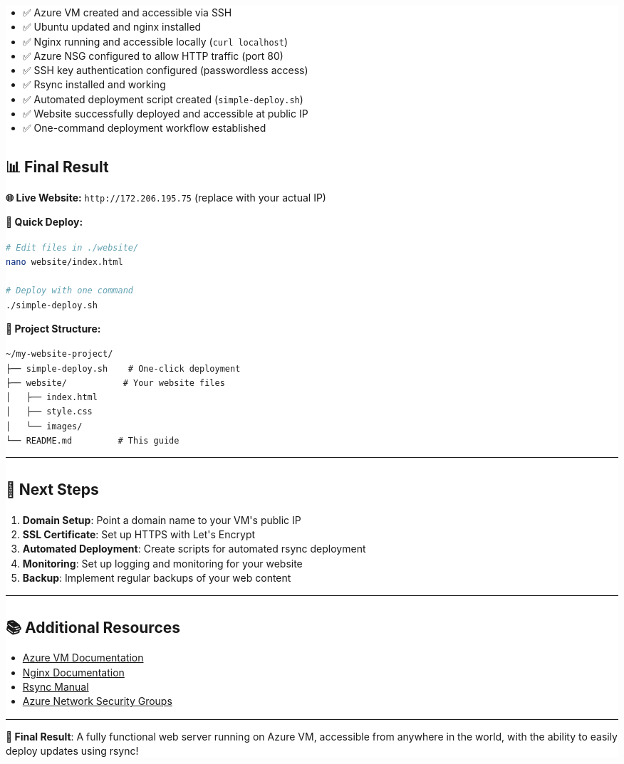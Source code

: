 - ✅ Azure VM created and accessible via SSH
- ✅ Ubuntu updated and nginx installed
- ✅ Nginx running and accessible locally (`curl localhost`)
- ✅ Azure NSG configured to allow HTTP traffic (port 80)
- ✅ SSH key authentication configured (passwordless access)
- ✅ Rsync installed and working
- ✅ Automated deployment script created (`simple-deploy.sh`)
- ✅ Website successfully deployed and accessible at public IP
- ✅ One-command deployment workflow established

## 📊 Final Result

**🌐 Live Website:** `http://172.206.195.75` (replace with your actual IP)

**🚀 Quick Deploy:** 
```bash
# Edit files in ./website/
nano website/index.html

# Deploy with one command
./simple-deploy.sh
```

**📁 Project Structure:**
```
~/my-website-project/
├── simple-deploy.sh    # One-click deployment
├── website/           # Your website files
│   ├── index.html
│   ├── style.css
│   └── images/
└── README.md         # This guide
```

---

## 🚀 Next Steps

1. **Domain Setup**: Point a domain name to your VM's public IP
2. **SSL Certificate**: Set up HTTPS with Let's Encrypt
3. **Automated Deployment**: Create scripts for automated rsync deployment
4. **Monitoring**: Set up logging and monitoring for your website
5. **Backup**: Implement regular backups of your web content

---

## 📚 Additional Resources

- [Azure VM Documentation](https://docs.microsoft.com/en-us/azure/virtual-machines/)
- [Nginx Documentation](https://nginx.org/en/docs/)
- [Rsync Manual](https://download.samba.org/pub/rsync/rsync.html)
- [Azure Network Security Groups](https://docs.microsoft.com/en-us/azure/virtual-network/network-security-groups-overview)

---

**🎯 Final Result**: A fully functional web server running on Azure VM, accessible from anywhere in the world, with the ability to easily deploy updates using rsync!